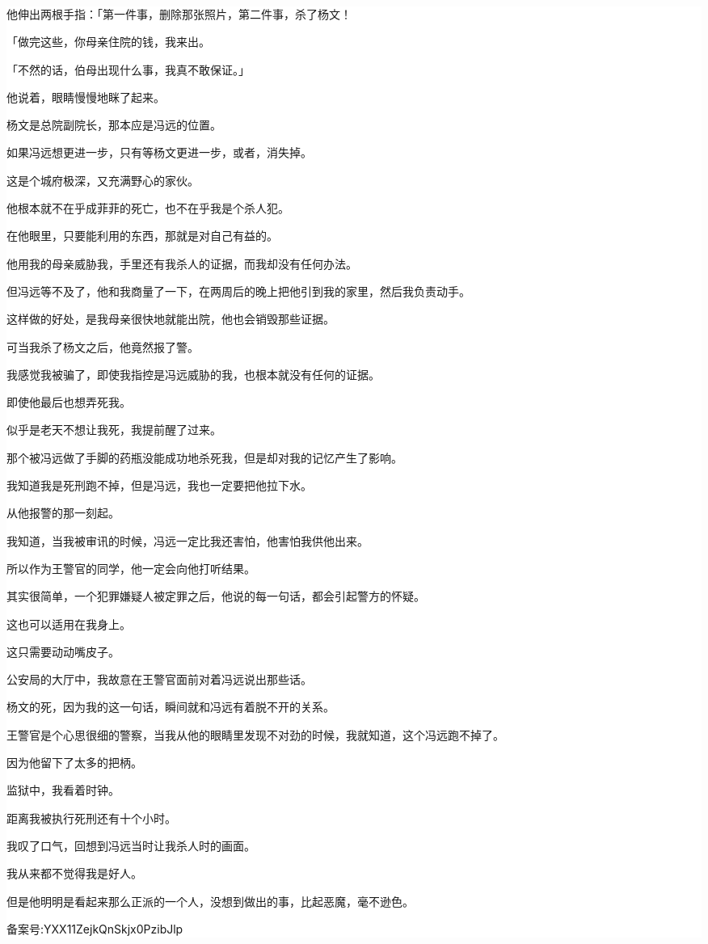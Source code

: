 他伸出两根手指：「第一件事，删除那张照片，第二件事，杀了杨文！

「做完这些，你母亲住院的钱，我来出。

「不然的话，伯母出现什么事，我真不敢保证。」

他说着，眼睛慢慢地眯了起来。

杨文是总院副院长，那本应是冯远的位置。

如果冯远想更进一步，只有等杨文更进一步，或者，消失掉。

这是个城府极深，又充满野心的家伙。

他根本就不在乎成菲菲的死亡，也不在乎我是个杀人犯。

在他眼里，只要能利用的东西，那就是对自己有益的。

他用我的母亲威胁我，手里还有我杀人的证据，而我却没有任何办法。

但冯远等不及了，他和我商量了一下，在两周后的晚上把他引到我的家里，然后我负责动手。

这样做的好处，是我母亲很快地就能出院，他也会销毁那些证据。

可当我杀了杨文之后，他竟然报了警。

我感觉我被骗了，即使我指控是冯远威胁的我，也根本就没有任何的证据。

即使他最后也想弄死我。

似乎是老天不想让我死，我提前醒了过来。

那个被冯远做了手脚的药瓶没能成功地杀死我，但是却对我的记忆产生了影响。

我知道我是死刑跑不掉，但是冯远，我也一定要把他拉下水。

从他报警的那一刻起。

我知道，当我被审讯的时候，冯远一定比我还害怕，他害怕我供他出来。

所以作为王警官的同学，他一定会向他打听结果。

其实很简单，一个犯罪嫌疑人被定罪之后，他说的每一句话，都会引起警方的怀疑。

这也可以适用在我身上。

这只需要动动嘴皮子。

公安局的大厅中，我故意在王警官面前对着冯远说出那些话。

杨文的死，因为我的这一句话，瞬间就和冯远有着脱不开的关系。

王警官是个心思很细的警察，当我从他的眼睛里发现不对劲的时候，我就知道，这个冯远跑不掉了。

因为他留下了太多的把柄。

监狱中，我看着时钟。

距离我被执行死刑还有十个小时。

我叹了口气，回想到冯远当时让我杀人时的画面。

我从来都不觉得我是好人。

但是他明明是看起来那么正派的一个人，没想到做出的事，比起恶魔，毫不逊色。

备案号:YXX11ZejkQnSkjx0PzibJlp